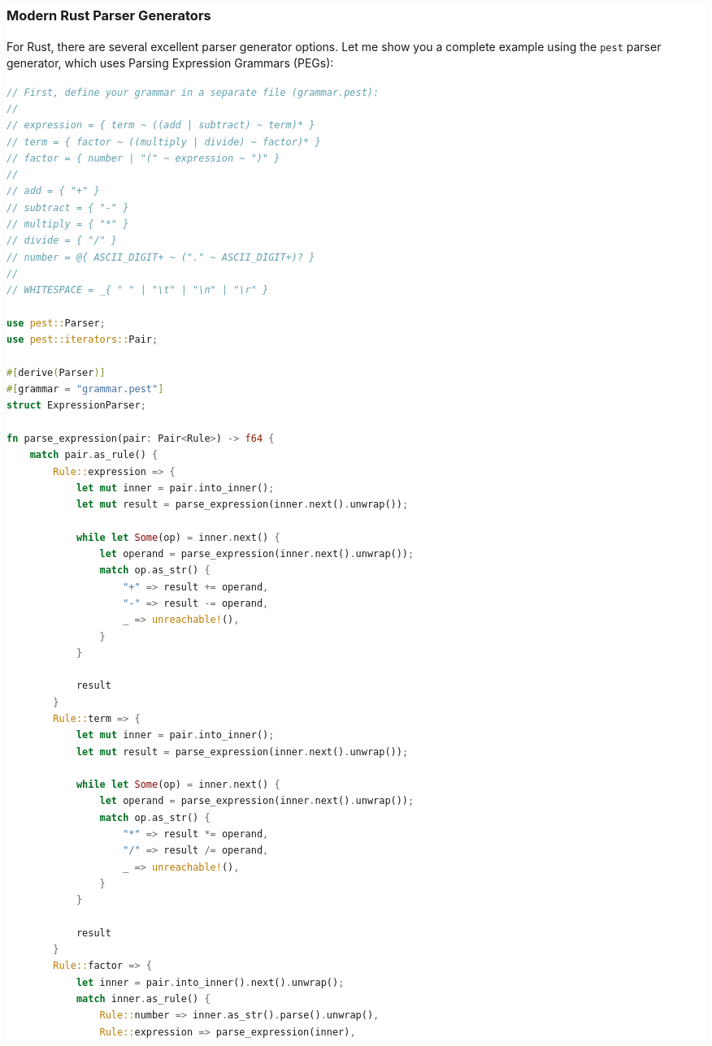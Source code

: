 ### Modern Rust Parser Generators

For Rust, there are several excellent parser generator options. Let me show you a complete example using the `pest` parser generator, which uses Parsing Expression Grammars (PEGs):

```rust
// First, define your grammar in a separate file (grammar.pest):
// 
// expression = { term ~ ((add | subtract) ~ term)* }
// term = { factor ~ ((multiply | divide) ~ factor)* }
// factor = { number | "(" ~ expression ~ ")" }
// 
// add = { "+" }
// subtract = { "-" }
// multiply = { "*" }
// divide = { "/" }
// number = @{ ASCII_DIGIT+ ~ ("." ~ ASCII_DIGIT+)? }
// 
// WHITESPACE = _{ " " | "\t" | "\n" | "\r" }

use pest::Parser;
use pest::iterators::Pair;

#[derive(Parser)]
#[grammar = "grammar.pest"]
struct ExpressionParser;

fn parse_expression(pair: Pair<Rule>) -> f64 {
    match pair.as_rule() {
        Rule::expression => {
            let mut inner = pair.into_inner();
            let mut result = parse_expression(inner.next().unwrap());
            
            while let Some(op) = inner.next() {
                let operand = parse_expression(inner.next().unwrap());
                match op.as_str() {
                    "+" => result += operand,
                    "-" => result -= operand,
                    _ => unreachable!(),
                }
            }
            
            result
        }
        Rule::term => {
            let mut inner = pair.into_inner();
            let mut result = parse_expression(inner.next().unwrap());
            
            while let Some(op) = inner.next() {
                let operand = parse_expression(inner.next().unwrap());
                match op.as_str() {
                    "*" => result *= operand,
                    "/" => result /= operand,
                    _ => unreachable!(),
                }
            }
            
            result
        }
        Rule::factor => {
            let inner = pair.into_inner().next().unwrap();
            match inner.as_rule() {
                Rule::number => inner.as_str().parse().unwrap(),
                Rule::expression => parse_expression(inner),
```